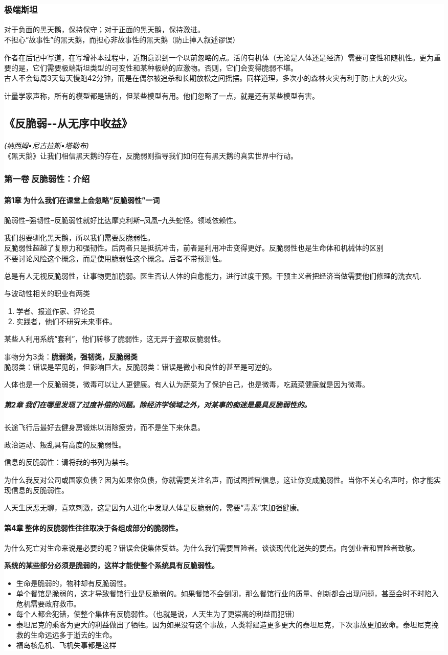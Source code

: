 ### 极端斯坦
对于负面的黑天鹅，保持保守；对于正面的黑天鹅，保持激进。  
不担心“故事性”的黑天鹅，而担心非故事性的黑天鹅（防止掉入叙述谬误）  

作者在后记中写道，在写增补本过程中，近期意识到一个以前忽略的点。活的有机体（无论是人体还是经济）需要可变性和随机性。更为重要的是，它们需要极端斯坦类型的可变性和某种极端的应激物。否则，它们会变得脆弱不堪。  
古人不会每周3天每天慢跑42分钟，而是在偶尔被追杀和长期放松之间摇摆。同样道理，多次小的森林火灾有利于防止大的火灾。  

计量学家声称，所有的模型都是错的，但某些模型有用。他们忽略了一点，就是还有某些模型有害。



## 《反脆弱--从无序中收益》
*(纳西姆•尼古拉斯•塔勒布)*  
《黑天鹅》让我们相信黑天鹅的存在，反脆弱则指导我们如何在有黑天鹅的真实世界中行动。

### 第一卷 反脆弱性：介绍
#### 第1章 为什么我们在课堂上会忽略“反脆弱性”一词

脆弱性–强韧性–反脆弱性就好比达摩克利斯–凤凰–九头蛇怪。领域依赖性。  

我们想要驯化黑天鹅，所以我们需要反脆弱性。  
反脆弱性超越了复原力和强韧性。后两者只是抵抗冲击，前者是利用冲击变得更好。反脆弱性也是生命体和机械体的区别  
不要讨论风险这个概念，而是使用脆弱性这个概念。后者不带预测性。  

总是有人无视反脆弱性，让事物更加脆弱。医生否认人体的自愈能力，进行过度干预。干预主义者把经济当做需要他们修理的洗衣机.  

与波动性相关的职业有两类
1. 学者、报道作家、评论员
2. 实践者，他们不研究未来事件。

某些人利用系统“套利”，他们转移了脆弱性，这无异于盗取反脆弱性。  

事物分为3类：**脆弱类，强韧类，反脆弱类**  
脆弱类：错误是罕见的，但影响巨大。反脆弱类：错误是微小和良性的甚至是可逆的。  

人体也是一个反脆弱类，微毒可以让人更健康。有人认为蔬菜为了保护自己，也是微毒，吃蔬菜健康就是因为微毒。

##### 第2章 我们在哪里发现了过度补偿的问题。除经济学领域之外，对某事的痴迷是最具反脆弱性的。  
长途飞行后最好去健身房锻炼以消除疲劳，而不是坐下来休息。  

政治运动、叛乱具有高度的反脆弱性。  

信息的反脆弱性：请将我的书列为禁书。

为什么我反对公司或国家负债？因为如果你负债，你就需要关注名声，而试图控制信息，这让你变成脆弱性。当你不关心名声时，你才能实现信息的反脆弱性。  

人天生厌恶无聊，喜欢刺激，这是因为人进化中发现人体是反脆弱的，需要“毒素”来加强健康。


#### 第4章 整体的反脆弱性往往取决于各组成部分的脆弱性。  
为什么死亡对生命来说是必要的呢？错误会使集体受益。为什么我们需要冒险者。谈谈现代化迷失的要点。向创业者和冒险者致敬。  

**系统的某些部分必须是脆弱的，这样才能使整个系统具有反脆弱性。**  

- 生命是脆弱的，物种却有反脆弱性。  
- 单个餐馆是脆弱的，这才导致餐馆行业是反脆弱的。如果餐馆不会倒闭，那么餐馆行业的质量、创新都会出现问题，甚至会时不时陷入危机需要政府救市。  
- 每个人都会犯错，使整个集体有反脆弱性。（也就是说，人天生为了更崇高的利益而犯错）  
- 泰坦尼克的乘客为更大的利益做出了牺牲。因为如果没有这个事故，人类将建造更多更大的泰坦尼克，下次事故更加致命。泰坦尼克挽救的生命远远多于逝去的生命。
- 福岛核危机、飞机失事都是这样
